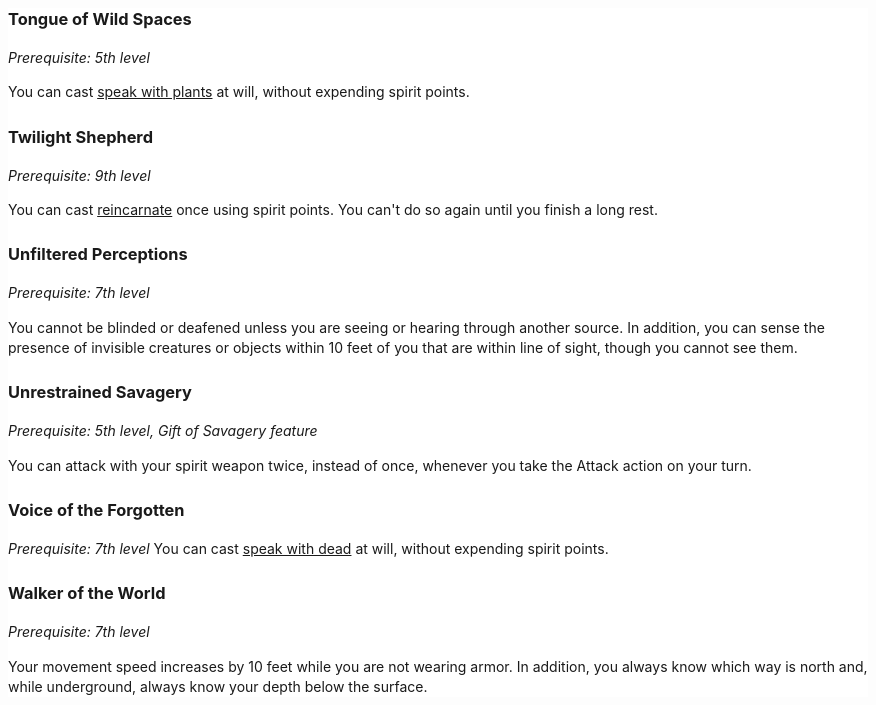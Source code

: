 ### Tongue of Wild Spaces
*Prerequisite: 5th level*

You can cast [speak with plants](../../Magic/Spells/speak-with-plants.md) at will, without expending spirit points.

### Twilight Shepherd
*Prerequisite: 9th level*

You can cast [reincarnate](../../Magic/Spells/reincarnate.md) once using spirit points. You can't do so again until you finish a long rest.

### Unfiltered Perceptions
*Prerequisite: 7th level*

You cannot be blinded or deafened unless you are seeing or hearing through another source. In addition, you can sense the presence of invisible creatures or objects within 10 feet of you that are within line of sight, though you cannot see them.

### Unrestrained Savagery
*Prerequisite: 5th level, Gift of Savagery feature*

You can attack with your spirit weapon twice, instead of once, whenever you take the Attack action on your turn. 

### Voice of the Forgotten
*Prerequisite: 7th level*
You can cast [speak with dead](../../Magic/Spells/speak-with-dead.md) at will, without expending spirit points.

### Walker of the World
*Prerequisite: 7th level*

Your movement speed increases by 10 feet while you are not wearing armor. In addition, you always know which way is north and, while underground, always know your depth below the surface.
